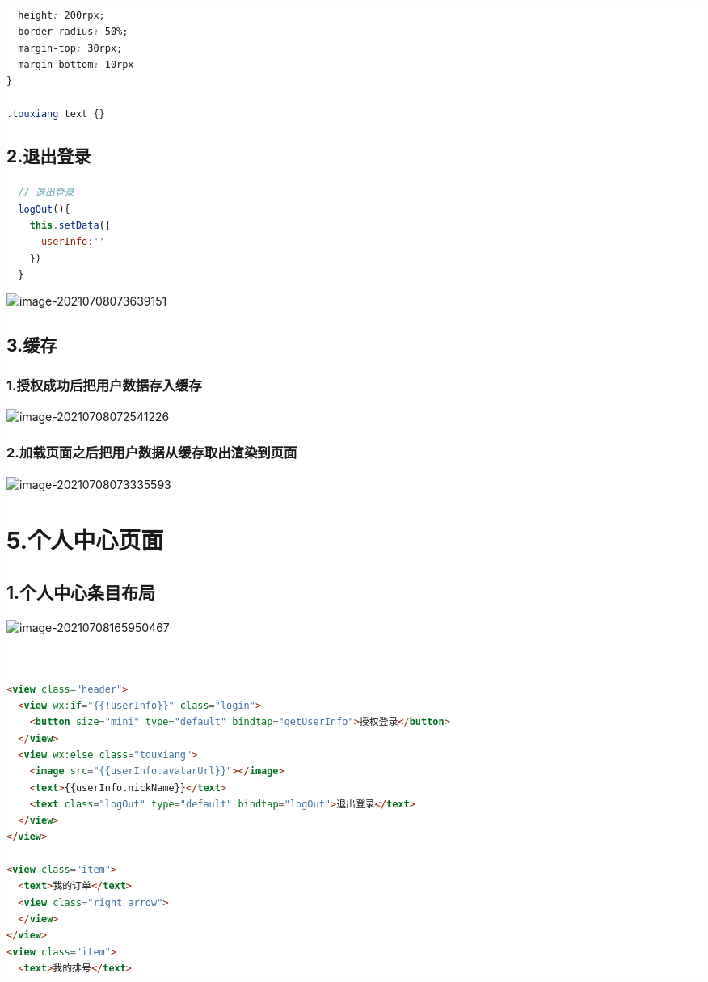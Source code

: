 ```css
  height: 200rpx;
  border-radius: 50%;
  margin-top: 30rpx;
  margin-bottom: 10rpx
}

.touxiang text {}
```

## 2.退出登录

```js
  // 退出登录
  logOut(){
    this.setData({
      userInfo:''
    })
  }

```

![image-20210708073639151](https://gitee.com/stern23/ordering-applet/tree/dev/README_files/image-20210708073639151.png)

## 3.缓存

### 1.授权成功后把用户数据存入缓存

![image-20210708072541226](https://gitee.com/stern23/ordering-applet/tree/dev/README_files/image-20210708072541226.png)

### 2.加载页面之后把用户数据从缓存取出渲染到页面

![image-20210708073335593](https://gitee.com/stern23/ordering-applet/tree/dev/README_files/image-20210708073335593.png)

# 5.个人中心页面

## 1.个人中心条目布局

![image-20210708165950467](https://gitee.com/stern23/ordering-applet/tree/dev/README_files/image-20210708165950467.png)

```html


<view class="header">
  <view wx:if="{{!userInfo}}" class="login">
    <button size="mini" type="default" bindtap="getUserInfo">授权登录</button>
  </view>
  <view wx:else class="touxiang">
    <image src="{{userInfo.avatarUrl}}"></image>
    <text>{{userInfo.nickName}}</text>
    <text class="logOut" type="default" bindtap="logOut">退出登录</text>
  </view>
</view>

<view class="item">
  <text>我的订单</text>
  <view class="right_arrow">
  </view>
</view>
<view class="item">
  <text>我的排号</text>
```